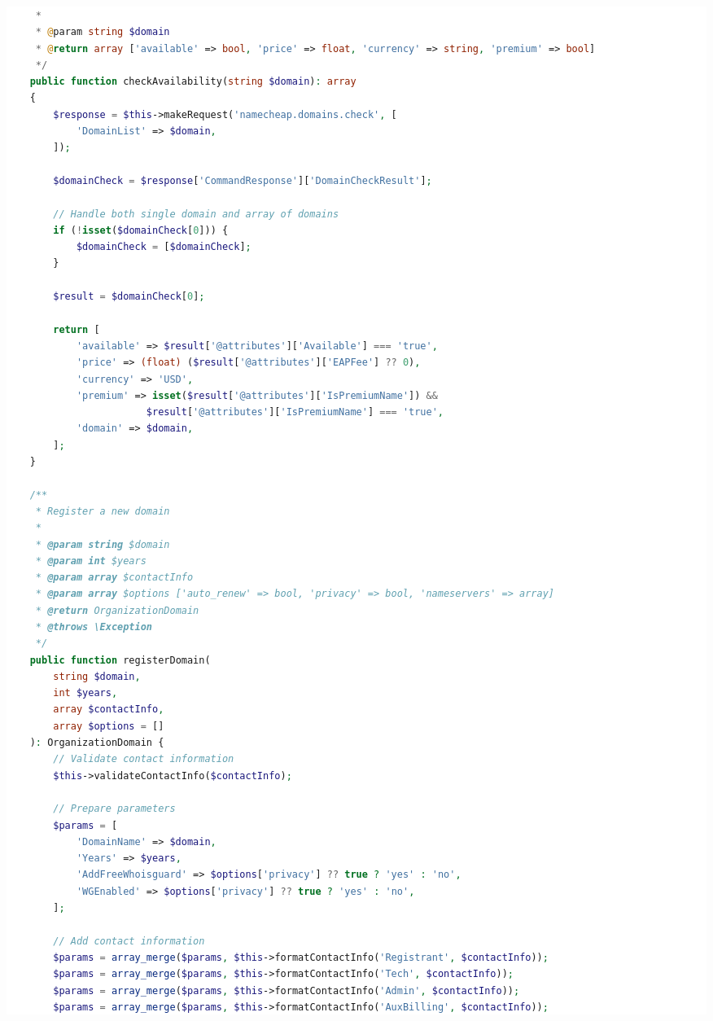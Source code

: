 ```php
     *
     * @param string $domain
     * @return array ['available' => bool, 'price' => float, 'currency' => string, 'premium' => bool]
     */
    public function checkAvailability(string $domain): array
    {
        $response = $this->makeRequest('namecheap.domains.check', [
            'DomainList' => $domain,
        ]);

        $domainCheck = $response['CommandResponse']['DomainCheckResult'];

        // Handle both single domain and array of domains
        if (!isset($domainCheck[0])) {
            $domainCheck = [$domainCheck];
        }

        $result = $domainCheck[0];

        return [
            'available' => $result['@attributes']['Available'] === 'true',
            'price' => (float) ($result['@attributes']['EAPFee'] ?? 0),
            'currency' => 'USD',
            'premium' => isset($result['@attributes']['IsPremiumName']) &&
                        $result['@attributes']['IsPremiumName'] === 'true',
            'domain' => $domain,
        ];
    }

    /**
     * Register a new domain
     *
     * @param string $domain
     * @param int $years
     * @param array $contactInfo
     * @param array $options ['auto_renew' => bool, 'privacy' => bool, 'nameservers' => array]
     * @return OrganizationDomain
     * @throws \Exception
     */
    public function registerDomain(
        string $domain,
        int $years,
        array $contactInfo,
        array $options = []
    ): OrganizationDomain {
        // Validate contact information
        $this->validateContactInfo($contactInfo);

        // Prepare parameters
        $params = [
            'DomainName' => $domain,
            'Years' => $years,
            'AddFreeWhoisguard' => $options['privacy'] ?? true ? 'yes' : 'no',
            'WGEnabled' => $options['privacy'] ?? true ? 'yes' : 'no',
        ];

        // Add contact information
        $params = array_merge($params, $this->formatContactInfo('Registrant', $contactInfo));
        $params = array_merge($params, $this->formatContactInfo('Tech', $contactInfo));
        $params = array_merge($params, $this->formatContactInfo('Admin', $contactInfo));
        $params = array_merge($params, $this->formatContactInfo('AuxBilling', $contactInfo));

```